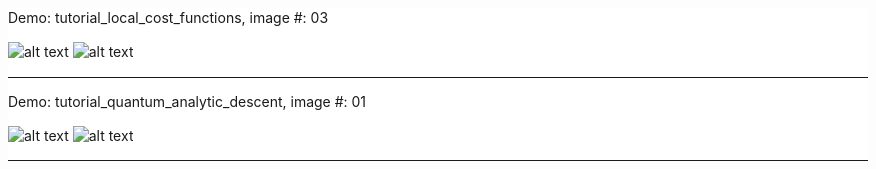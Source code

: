 
Demo: tutorial_local_cost_functions, image #: 03 

<img src="https://pennylane.ai/qml/_images/sphx_glr_tutorial_local_cost_functions_003.png" alt="alt text" title="image Title" height="150"/> 

<img src="http://pennylane.ai-dev.s3-website-us-east-1.amazonaws.com/qml/_images/sphx_glr_tutorial_local_cost_functions_003.png" alt="alt text" title="image Title" height="150"/>

---

Demo: tutorial_quantum_analytic_descent, image #: 01 

<img src="https://pennylane.ai/qml/_images/sphx_glr_tutorial_quantum_analytic_descent_001.png" alt="alt text" title="image Title" height="150"/> 

<img src="http://pennylane.ai-dev.s3-website-us-east-1.amazonaws.com/qml/_images/sphx_glr_tutorial_quantum_analytic_descent_001.png" alt="alt text" title="image Title" height="150"/>

---

